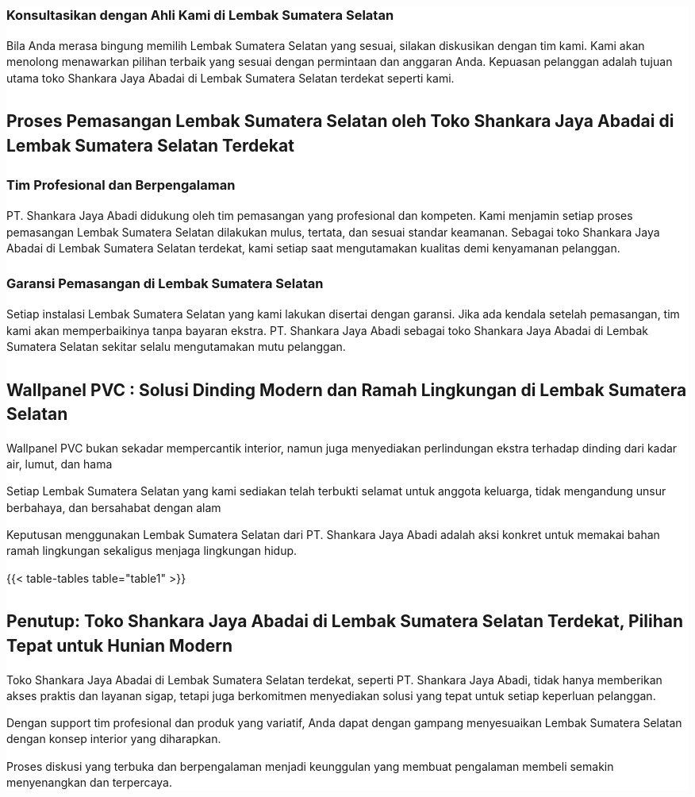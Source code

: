 ### Konsultasikan dengan Ahli Kami di Lembak Sumatera Selatan

Bila Anda merasa bingung memilih Lembak Sumatera Selatan yang sesuai, silakan diskusikan dengan tim kami. Kami akan menolong menawarkan pilihan terbaik yang sesuai dengan permintaan dan anggaran Anda. Kepuasan pelanggan adalah tujuan utama toko Shankara Jaya Abadai di Lembak Sumatera Selatan terdekat seperti kami.

## Proses Pemasangan Lembak Sumatera Selatan oleh Toko Shankara Jaya Abadai di Lembak Sumatera Selatan Terdekat

### Tim Profesional dan Berpengalaman

PT. Shankara Jaya Abadi didukung oleh tim pemasangan yang profesional dan kompeten. Kami menjamin setiap proses pemasangan Lembak Sumatera Selatan dilakukan mulus, tertata, dan sesuai standar keamanan. Sebagai toko Shankara Jaya Abadai di Lembak Sumatera Selatan terdekat, kami setiap saat mengutamakan kualitas demi kenyamanan pelanggan.

### Garansi Pemasangan di Lembak Sumatera Selatan

Setiap instalasi Lembak Sumatera Selatan yang kami lakukan disertai dengan garansi. Jika ada kendala setelah pemasangan, tim kami akan memperbaikinya tanpa bayaran ekstra. PT. Shankara Jaya Abadi sebagai toko Shankara Jaya Abadai di Lembak Sumatera Selatan sekitar selalu mengutamakan mutu pelanggan.

##  Wallpanel PVC : Solusi Dinding Modern dan Ramah Lingkungan di Lembak Sumatera Selatan

 Wallpanel PVC  bukan sekadar mempercantik interior, namun juga menyediakan perlindungan ekstra terhadap dinding dari kadar air, lumut, dan hama

Setiap Lembak Sumatera Selatan yang kami sediakan telah terbukti selamat untuk anggota keluarga, tidak mengandung unsur berbahaya, dan bersahabat dengan alam

Keputusan menggunakan Lembak Sumatera Selatan dari PT. Shankara Jaya Abadi adalah aksi konkret untuk memakai bahan ramah lingkungan sekaligus menjaga lingkungan hidup.

{{< table-tables table="table1" >}}

## Penutup: Toko Shankara Jaya Abadai di Lembak Sumatera Selatan Terdekat, Pilihan Tepat untuk Hunian Modern

Toko Shankara Jaya Abadai di Lembak Sumatera Selatan terdekat, seperti PT. Shankara Jaya Abadi, tidak hanya memberikan akses praktis dan layanan sigap, tetapi juga berkomitmen menyediakan solusi yang tepat untuk setiap keperluan pelanggan.

Dengan support tim profesional dan produk yang variatif, Anda dapat dengan gampang menyesuaikan Lembak Sumatera Selatan dengan konsep interior yang diharapkan.

Proses diskusi yang terbuka dan berpengalaman menjadi keunggulan yang membuat pengalaman membeli semakin menyenangkan dan terpercaya.
